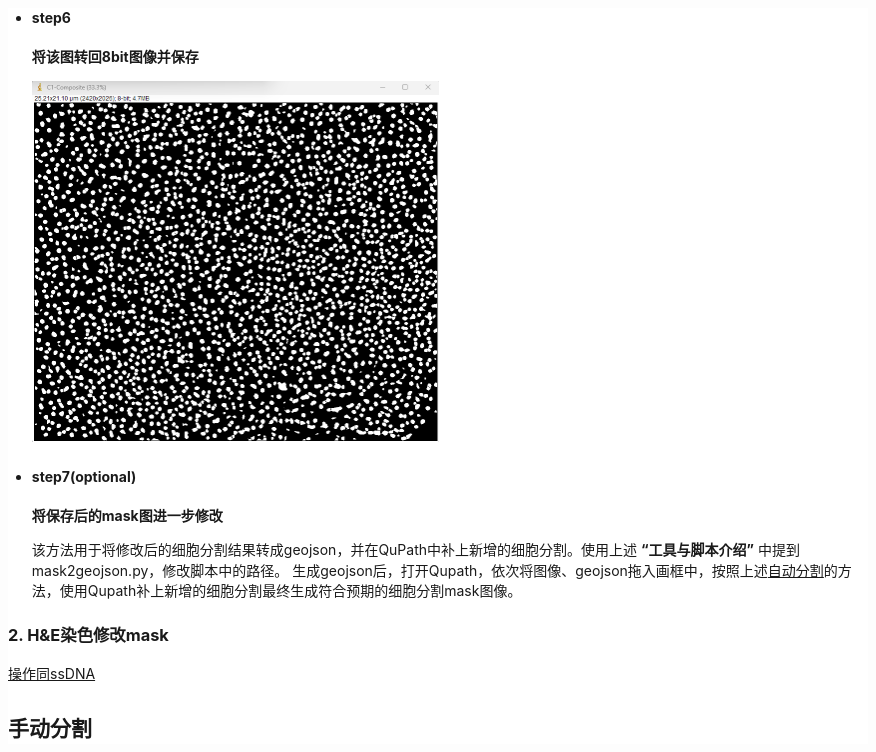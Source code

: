 * #### **step6**
  **将该图转回8bit图像并保存**
  
  <img src="../../images/QuPath_cellbin_SOP/转为8位深.png" alt="转为8位深" style="zoom:50%;" />

* #### **step7(optional)**
  **将保存后的mask图进一步修改**

  该方法用于将修改后的细胞分割结果转成geojson，并在QuPath中补上新增的细胞分割。使用上述 **“工具与脚本介绍”** 中提到 mask2geojson.py，修改脚本中的路径。
生成geojson后，打开Qupath，依次将图像、geojson拖入画框中，按照上述[自动分割](#自动分割)的方法，使用Qupath补上新增的细胞分割最终生成符合预期的细胞分割mask图像。

### 2. H&E染色修改mask
[操作同ssDNA](#2)


## 手动分割
